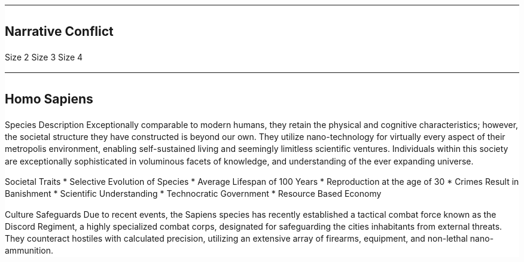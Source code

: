 




































--------------------
Narrative Conflict
--------------------
Size 2
Size 3
Size 4

--------------------
Homo Sapiens
--------------------

Species Description
Exceptionally comparable to modern humans, they retain the physical and cognitive characteristics; however, the societal structure they have constructed is beyond our own. They utilize nano-technology for virtually every aspect of their metropolis environment, enabling self-sustained living and seemingly limitless scientific ventures. Individuals within this society are exceptionally sophisticated in voluminous facets of knowledge, and understanding of the ever expanding universe.

Societal Traits
	* Selective Evolution of Species
	* Average Lifespan of 100 Years
	* Reproduction at the age of 30 
	* Crimes Result in Banishment
	* Scientific Understanding
	* Technocratic Government
	* Resource Based Economy

Culture Safeguards
Due to recent events, the Sapiens species has recently established a tactical combat force known as the Discord Regiment, a highly specialized combat corps, designated for safeguarding the cities inhabitants from external threats. They counteract hostiles with calculated precision, utilizing an extensive array of firearms, equipment, and non-lethal nano-ammunition.
